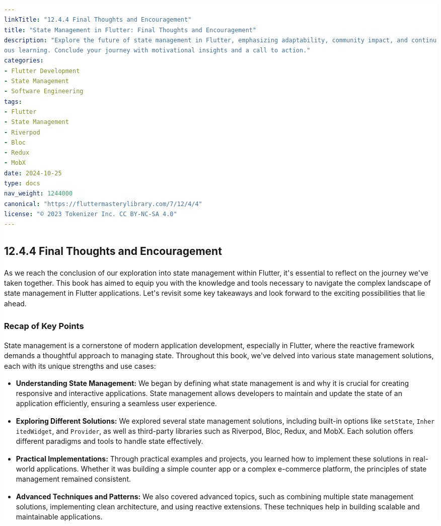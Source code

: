 ```yaml
---
linkTitle: "12.4.4 Final Thoughts and Encouragement"
title: "State Management in Flutter: Final Thoughts and Encouragement"
description: "Explore the future of state management in Flutter, emphasizing adaptability, community impact, and continuous learning. Conclude your journey with motivational insights and a call to action."
categories:
- Flutter Development
- State Management
- Software Engineering
tags:
- Flutter
- State Management
- Riverpod
- Bloc
- Redux
- MobX
date: 2024-10-25
type: docs
nav_weight: 1244000
canonical: "https://fluttermasterylibrary.com/7/12/4/4"
license: "© 2023 Tokenizer Inc. CC BY-NC-SA 4.0"
---
```


## 12.4.4 Final Thoughts and Encouragement

As we reach the conclusion of our exploration into state management within Flutter, it's essential to reflect on the journey we've taken together. This book has aimed to equip you with the knowledge and tools necessary to navigate the complex landscape of state management in Flutter applications. Let's revisit some key takeaways and look forward to the exciting possibilities that lie ahead.

### Recap of Key Points

State management is a cornerstone of modern application development, especially in Flutter, where the reactive framework demands a thoughtful approach to managing state. Throughout this book, we've delved into various state management solutions, each with its unique strengths and use cases:

- **Understanding State Management:** We began by defining what state management is and why it is crucial for creating responsive and interactive applications. State management allows developers to maintain and update the state of an application efficiently, ensuring a seamless user experience.

- **Exploring Different Solutions:** We explored several state management solutions, including built-in options like `setState`, `InheritedWidget`, and `Provider`, as well as third-party libraries such as Riverpod, Bloc, Redux, and MobX. Each solution offers different paradigms and tools to handle state effectively.

- **Practical Implementations:** Through practical examples and projects, you learned how to implement these solutions in real-world applications. Whether it was building a simple counter app or a complex e-commerce platform, the principles of state management remained consistent.

- **Advanced Techniques and Patterns:** We also covered advanced topics, such as combining multiple state management solutions, implementing clean architecture, and using reactive extensions. These techniques help in building scalable and maintainable applications.
